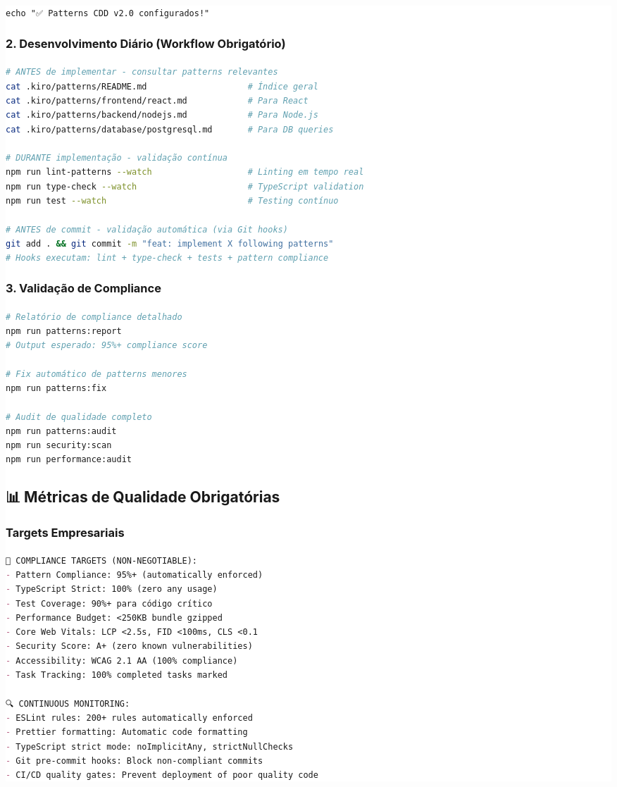 ```markdown
echo "✅ Patterns CDD v2.0 configurados!"
```

### 2. Desenvolvimento Diário (Workflow Obrigatório)
```bash
# ANTES de implementar - consultar patterns relevantes
cat .kiro/patterns/README.md                    # Índice geral
cat .kiro/patterns/frontend/react.md            # Para React
cat .kiro/patterns/backend/nodejs.md            # Para Node.js
cat .kiro/patterns/database/postgresql.md       # Para DB queries

# DURANTE implementação - validação contínua
npm run lint-patterns --watch                   # Linting em tempo real
npm run type-check --watch                      # TypeScript validation
npm run test --watch                            # Testing contínuo

# ANTES de commit - validação automática (via Git hooks)
git add . && git commit -m "feat: implement X following patterns"
# Hooks executam: lint + type-check + tests + pattern compliance
```

### 3. Validação de Compliance
```bash
# Relatório de compliance detalhado
npm run patterns:report
# Output esperado: 95%+ compliance score

# Fix automático de patterns menores
npm run patterns:fix

# Audit de qualidade completo
npm run patterns:audit
npm run security:scan
npm run performance:audit
```

## 📊 Métricas de Qualidade Obrigatórias

### Targets Empresariais
```markdown
🎯 COMPLIANCE TARGETS (NON-NEGOTIABLE):
- Pattern Compliance: 95%+ (automatically enforced)
- TypeScript Strict: 100% (zero any usage)
- Test Coverage: 90%+ para código crítico
- Performance Budget: <250KB bundle gzipped
- Core Web Vitals: LCP <2.5s, FID <100ms, CLS <0.1
- Security Score: A+ (zero known vulnerabilities)
- Accessibility: WCAG 2.1 AA (100% compliance)
- Task Tracking: 100% completed tasks marked

🔍 CONTINUOUS MONITORING:
- ESLint rules: 200+ rules automatically enforced
- Prettier formatting: Automatic code formatting
- TypeScript strict mode: noImplicitAny, strictNullChecks
- Git pre-commit hooks: Block non-compliant commits
- CI/CD quality gates: Prevent deployment of poor quality code
```
